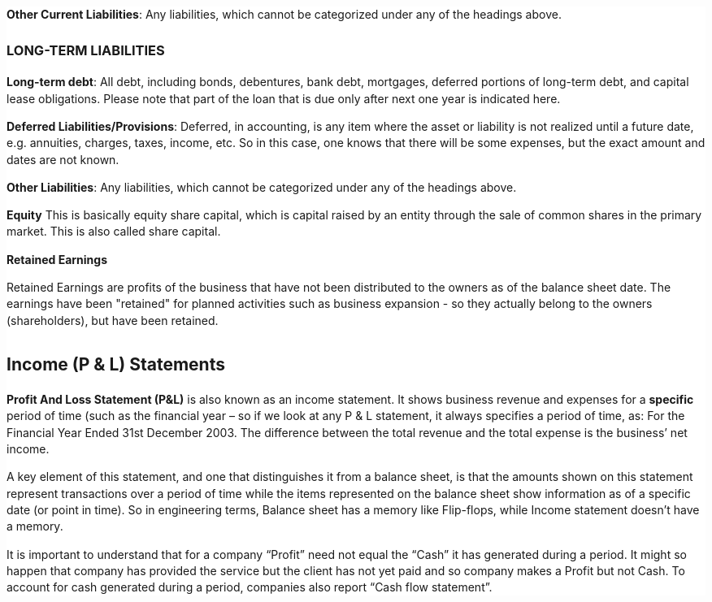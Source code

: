 **Other Current Liabilities**: Any liabilities, which cannot be categorized under any of the headings above.

### LONG-TERM LIABILITIES

**Long-term debt**: All debt, including bonds, debentures, bank debt, mortgages, deferred portions of long-term debt, and capital lease obligations. Please note that part of the loan that is due only after next one year is indicated here.

**Deferred Liabilities/Provisions**: Deferred, in accounting, is any item where the asset or liability is not realized until a future date, e.g. annuities, charges, taxes, income, etc. So in this case, one knows that there will be some expenses, but the exact amount and dates are not known.

**Other Liabilities**: Any liabilities, which cannot be categorized under any of the headings above.

**Equity** This is basically equity share capital, which is capital raised by an entity through the sale of common shares in the primary market. This is also called share capital.

**Retained Earnings**

Retained Earnings are profits of the business that have not been distributed to the owners as of the balance sheet date. The earnings have been "retained" for planned activities such as business expansion - so they actually belong to the owners (shareholders), but have been retained.

## Income (P & L) Statements

**Profit And Loss Statement (P&L)** is also known as an income statement. It shows business revenue and expenses for a **specific** period of time (such as the financial year – so if we look at any P & L statement, it always specifies a period of time, as: For the Financial Year Ended 31st December 2003. The difference between the total revenue and the total expense is the business’ net income.

A key element of this statement, and one that distinguishes it from a balance sheet, is that the amounts shown on this statement represent transactions over a period of time while the items represented on the balance sheet show information as of a specific date (or point in time). So in engineering terms, Balance sheet has a memory like Flip-flops, while Income statement doesn’t have a memory.

It is important to understand that for a company “Profit” need not equal the “Cash” it has generated during a period. It might so happen that company has provided the service but the client has not yet paid and so company makes a Profit but not Cash. To account for cash generated during a period, companies also report “Cash flow statement”.
